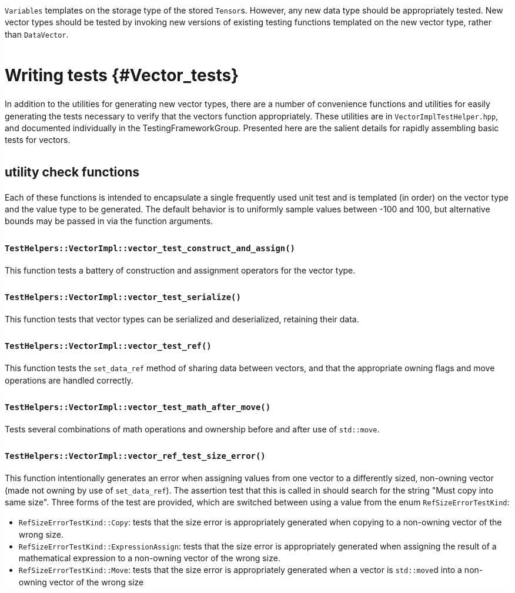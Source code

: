 `Variables` templates on the storage type of the stored `Tensor`s. However, any
new data type should be appropriately tested. New vector types should be tested
by invoking new versions of existing testing functions templated on the new
vector type, rather than `DataVector`.

# Writing tests {#Vector_tests}

In addition to the utilities for generating new vector types, there are a number
of convenience functions and utilities for easily generating the tests necessary
to verify that the vectors function appropriately. These utilities are in
`VectorImplTestHelper.hpp`, and documented individually in the
TestingFrameworkGroup. Presented here are the salient details for rapidly
assembling basic tests for vectors.

## utility check functions
Each of these functions is intended to encapsulate a single frequently used unit
test and is templated (in order) on the vector type and the value type to be
generated. The default behavior is to uniformly sample values between -100 and
100, but alternative bounds may be passed in via the function arguments.

### `TestHelpers::VectorImpl::vector_test_construct_and_assign()`
 This function tests a battery of construction and assignment operators for the
 vector type.

### `TestHelpers::VectorImpl::vector_test_serialize()`
This function tests that vector types can be serialized and deserialized,
retaining their data.

### `TestHelpers::VectorImpl::vector_test_ref()`
This function tests the `set_data_ref` method of sharing data between vectors,
and that the appropriate owning flags and move operations are handled correctly.

### `TestHelpers::VectorImpl::vector_test_math_after_move()`
Tests several combinations of math operations and ownership before and after use
of `std::move`.

### `TestHelpers::VectorImpl::vector_ref_test_size_error()`
This function intentionally generates an error when assigning values from one
vector to a differently sized, non-owning vector (made not owning by use of
`set_data_ref`). The assertion test that this is called in should search for the
string "Must copy into same size". Three forms of the test are provided, which
are switched between using a value from the enum `RefSizeErrorTestKind`:
- `RefSizeErrorTestKind::Copy`: tests that the size error is appropriately
  generated when copying to a non-owning vector of the wrong size.
- `RefSizeErrorTestKind::ExpressionAssign`: tests that the size error is
  appropriately generated when assigning the result of a mathematical expression
  to a non-owning vector of the wrong size.
- `RefSizeErrorTestKind::Move`: tests that the size error is appropriately
  generated when a vector is `std::move`d into a non-owning vector of the wrong
  size
